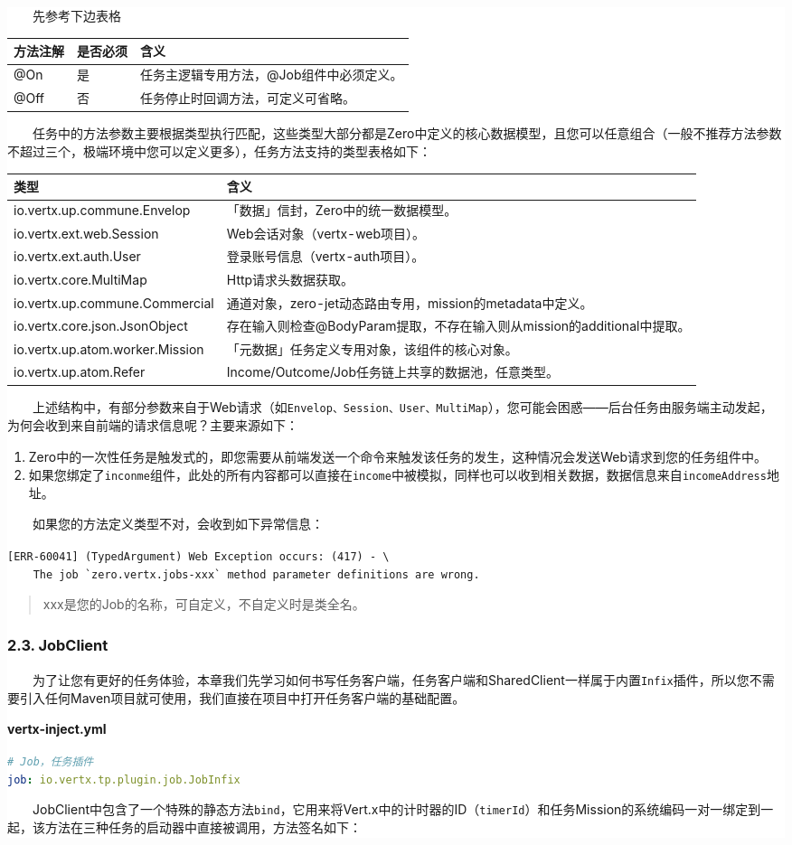 &ensp;&ensp;&ensp;&ensp;先参考下边表格

|方法注解|是否必须|含义|
|---|---|:---|
|@On|是|任务主逻辑专用方法，@Job组件中必须定义。|
|@Off|否|任务停止时回调方法，可定义可省略。|

&ensp;&ensp;&ensp;&ensp;任务中的方法参数主要根据类型执行匹配，这些类型大部分都是Zero中定义的核心数据模型，且您可以任意组合（一般不推荐方法参数不超过三个，极端环境中您可以定义更多），任务方法支持的类型表格如下：

|类型|含义|
|:---|:---|
|io.vertx.up.commune.Envelop|「数据」信封，Zero中的统一数据模型。|
|io.vertx.ext.web.Session|Web会话对象（vertx-web项目）。|
|io.vertx.ext.auth.User|登录账号信息（vertx-auth项目）。|
|io.vertx.core.MultiMap|Http请求头数据获取。|
|io.vertx.up.commune.Commercial|通道对象，zero-jet动态路由专用，mission的metadata中定义。|
|io.vertx.core.json.JsonObject|存在输入则检查@BodyParam提取，不存在输入则从mission的additional中提取。|
|io.vertx.up.atom.worker.Mission|「元数据」任务定义专用对象，该组件的核心对象。|
|io.vertx.up.atom.Refer|Income/Outcome/Job任务链上共享的数据池，任意类型。|

&ensp;&ensp;&ensp;&ensp;上述结构中，有部分参数来自于Web请求（如`Envelop、Session、User、MultiMap`），您可能会困惑——后台任务由服务端主动发起，为何会收到来自前端的请求信息呢？主要来源如下：

1. Zero中的一次性任务是触发式的，即您需要从前端发送一个命令来触发该任务的发生，这种情况会发送Web请求到您的任务组件中。
2. 如果您绑定了`inconme`组件，此处的所有内容都可以直接在`income`中被模拟，同样也可以收到相关数据，数据信息来自`incomeAddress`地址。

&ensp;&ensp;&ensp;&ensp;如果您的方法定义类型不对，会收到如下异常信息：

```shell
[ERR-60041] (TypedArgument) Web Exception occurs: (417) - \
    The job `zero.vertx.jobs-xxx` method parameter definitions are wrong.
```

> xxx是您的Job的名称，可自定义，不自定义时是类全名。

### 2.3. JobClient

&ensp;&ensp;&ensp;&ensp;为了让您有更好的任务体验，本章我们先学习如何书写任务客户端，任务客户端和SharedClient一样属于内置`Infix`插件，所以您不需要引入任何Maven项目就可使用，我们直接在项目中打开任务客户端的基础配置。

**vertx-inject.yml**

```yaml
# Job，任务插件
job: io.vertx.tp.plugin.job.JobInfix
```

&ensp;&ensp;&ensp;&ensp;JobClient中包含了一个特殊的静态方法`bind`，它用来将Vert.x中的计时器的ID（`timerId`）和任务Mission的系统编码一对一绑定到一起，该方法在三种任务的启动器中直接被调用，方法签名如下：
